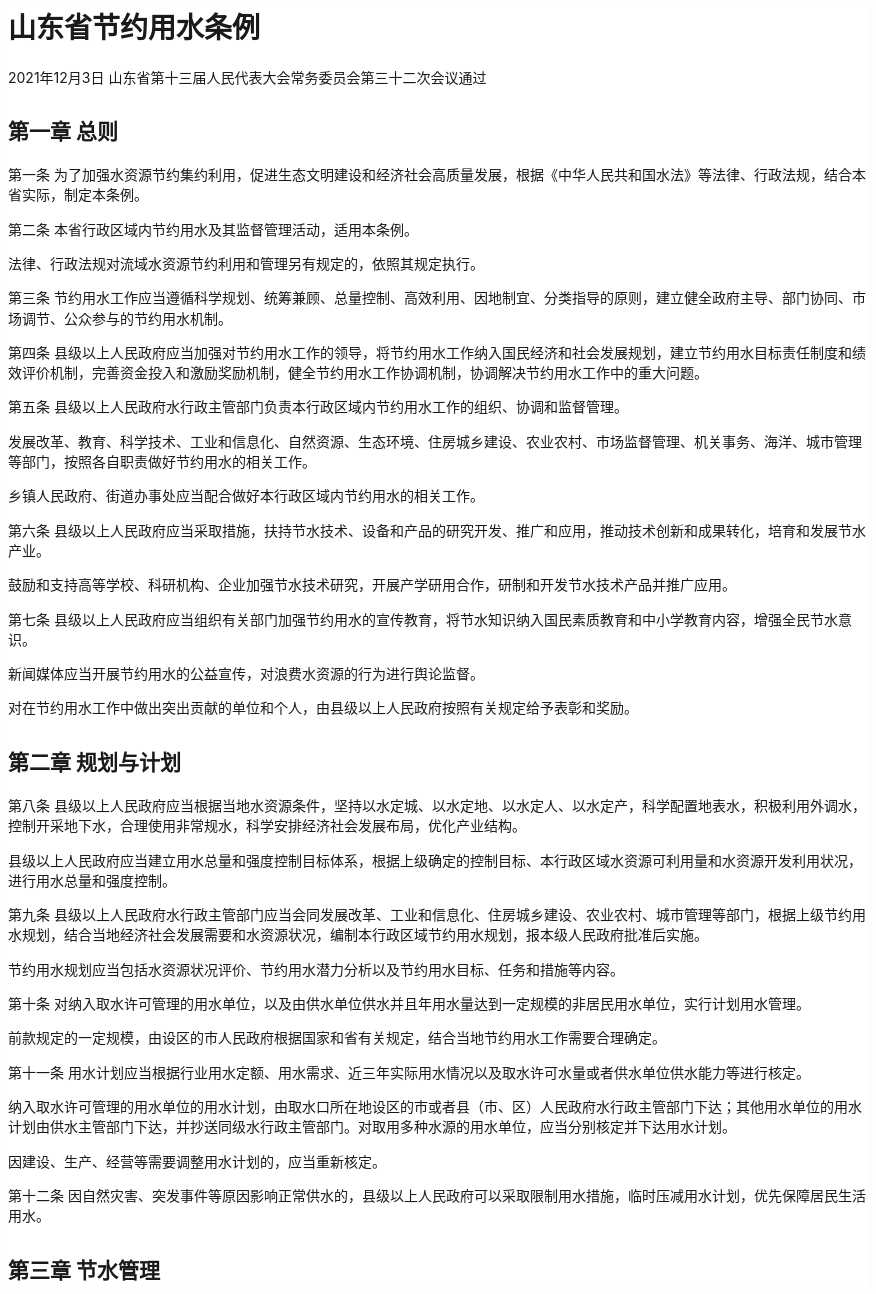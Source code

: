 # 山东省节约用水条例

2021年12月3日 山东省第十三届人民代表大会常务委员会第三十二次会议通过



## 第一章  总则

第一条 为了加强水资源节约集约利用，促进生态文明建设和经济社会高质量发展，根据《中华人民共和国水法》等法律、行政法规，结合本省实际，制定本条例。

第二条 本省行政区域内节约用水及其监督管理活动，适用本条例。

法律、行政法规对流域水资源节约利用和管理另有规定的，依照其规定执行。

第三条 节约用水工作应当遵循科学规划、统筹兼顾、总量控制、高效利用、因地制宜、分类指导的原则，建立健全政府主导、部门协同、市场调节、公众参与的节约用水机制。

第四条 县级以上人民政府应当加强对节约用水工作的领导，将节约用水工作纳入国民经济和社会发展规划，建立节约用水目标责任制度和绩效评价机制，完善资金投入和激励奖励机制，健全节约用水工作协调机制，协调解决节约用水工作中的重大问题。

第五条 县级以上人民政府水行政主管部门负责本行政区域内节约用水工作的组织、协调和监督管理。

发展改革、教育、科学技术、工业和信息化、自然资源、生态环境、住房城乡建设、农业农村、市场监督管理、机关事务、海洋、城市管理等部门，按照各自职责做好节约用水的相关工作。

乡镇人民政府、街道办事处应当配合做好本行政区域内节约用水的相关工作。

第六条 县级以上人民政府应当采取措施，扶持节水技术、设备和产品的研究开发、推广和应用，推动技术创新和成果转化，培育和发展节水产业。

鼓励和支持高等学校、科研机构、企业加强节水技术研究，开展产学研用合作，研制和开发节水技术产品并推广应用。

第七条 县级以上人民政府应当组织有关部门加强节约用水的宣传教育，将节水知识纳入国民素质教育和中小学教育内容，增强全民节水意识。

新闻媒体应当开展节约用水的公益宣传，对浪费水资源的行为进行舆论监督。

对在节约用水工作中做出突出贡献的单位和个人，由县级以上人民政府按照有关规定给予表彰和奖励。

## 第二章  规划与计划

第八条 县级以上人民政府应当根据当地水资源条件，坚持以水定城、以水定地、以水定人、以水定产，科学配置地表水，积极利用外调水，控制开采地下水，合理使用非常规水，科学安排经济社会发展布局，优化产业结构。

县级以上人民政府应当建立用水总量和强度控制目标体系，根据上级确定的控制目标、本行政区域水资源可利用量和水资源开发利用状况，进行用水总量和强度控制。

第九条 县级以上人民政府水行政主管部门应当会同发展改革、工业和信息化、住房城乡建设、农业农村、城市管理等部门，根据上级节约用水规划，结合当地经济社会发展需要和水资源状况，编制本行政区域节约用水规划，报本级人民政府批准后实施。

节约用水规划应当包括水资源状况评价、节约用水潜力分析以及节约用水目标、任务和措施等内容。

第十条 对纳入取水许可管理的用水单位，以及由供水单位供水并且年用水量达到一定规模的非居民用水单位，实行计划用水管理。

前款规定的一定规模，由设区的市人民政府根据国家和省有关规定，结合当地节约用水工作需要合理确定。

第十一条 用水计划应当根据行业用水定额、用水需求、近三年实际用水情况以及取水许可水量或者供水单位供水能力等进行核定。

纳入取水许可管理的用水单位的用水计划，由取水口所在地设区的市或者县（市、区）人民政府水行政主管部门下达；其他用水单位的用水计划由供水主管部门下达，并抄送同级水行政主管部门。对取用多种水源的用水单位，应当分别核定并下达用水计划。

因建设、生产、经营等需要调整用水计划的，应当重新核定。

第十二条 因自然灾害、突发事件等原因影响正常供水的，县级以上人民政府可以采取限制用水措施，临时压减用水计划，优先保障居民生活用水。

## 第三章  节水管理

